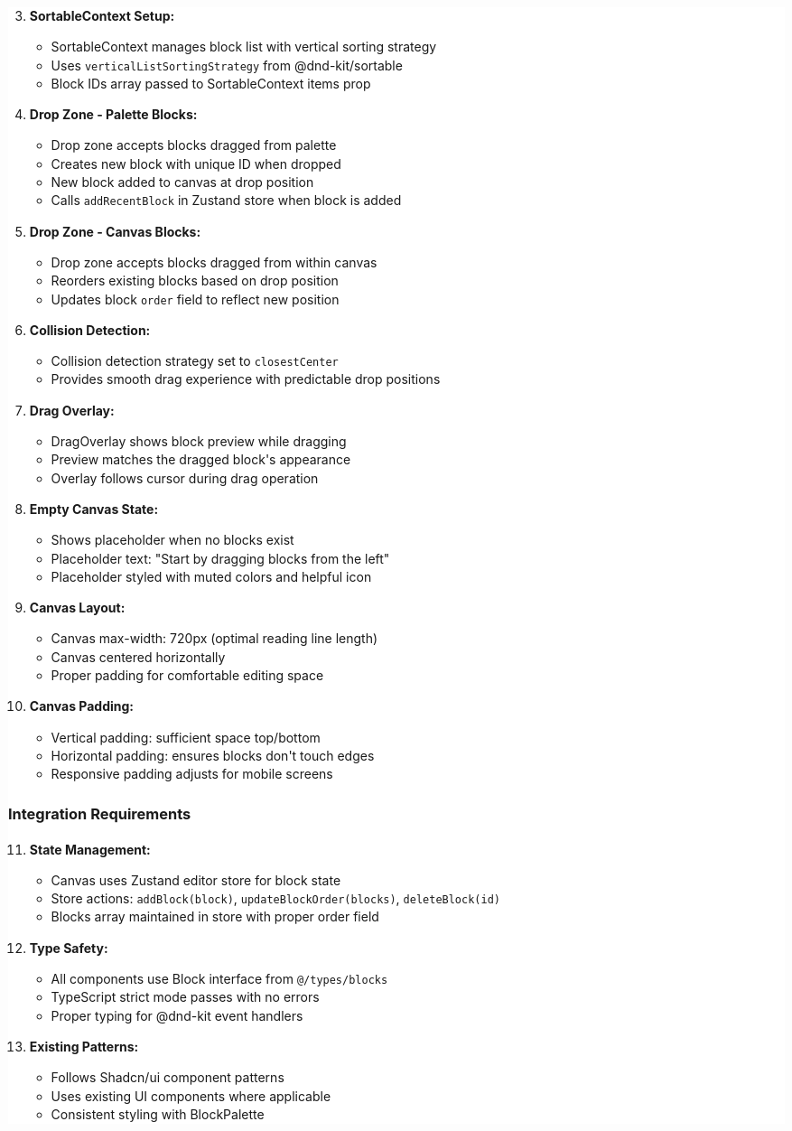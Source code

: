 3. **SortableContext Setup:**
   - SortableContext manages block list with vertical sorting strategy
   - Uses `verticalListSortingStrategy` from @dnd-kit/sortable
   - Block IDs array passed to SortableContext items prop

4. **Drop Zone - Palette Blocks:**
   - Drop zone accepts blocks dragged from palette
   - Creates new block with unique ID when dropped
   - New block added to canvas at drop position
   - Calls `addRecentBlock` in Zustand store when block is added

5. **Drop Zone - Canvas Blocks:**
   - Drop zone accepts blocks dragged from within canvas
   - Reorders existing blocks based on drop position
   - Updates block `order` field to reflect new position

6. **Collision Detection:**
   - Collision detection strategy set to `closestCenter`
   - Provides smooth drag experience with predictable drop positions

7. **Drag Overlay:**
   - DragOverlay shows block preview while dragging
   - Preview matches the dragged block's appearance
   - Overlay follows cursor during drag operation

8. **Empty Canvas State:**
   - Shows placeholder when no blocks exist
   - Placeholder text: "Start by dragging blocks from the left"
   - Placeholder styled with muted colors and helpful icon

9. **Canvas Layout:**
   - Canvas max-width: 720px (optimal reading line length)
   - Canvas centered horizontally
   - Proper padding for comfortable editing space

10. **Canvas Padding:**
    - Vertical padding: sufficient space top/bottom
    - Horizontal padding: ensures blocks don't touch edges
    - Responsive padding adjusts for mobile screens

### Integration Requirements

11. **State Management:**
    - Canvas uses Zustand editor store for block state
    - Store actions: `addBlock(block)`, `updateBlockOrder(blocks)`, `deleteBlock(id)`
    - Blocks array maintained in store with proper order field

12. **Type Safety:**
    - All components use Block interface from `@/types/blocks`
    - TypeScript strict mode passes with no errors
    - Proper typing for @dnd-kit event handlers

13. **Existing Patterns:**
    - Follows Shadcn/ui component patterns
    - Uses existing UI components where applicable
    - Consistent styling with BlockPalette
